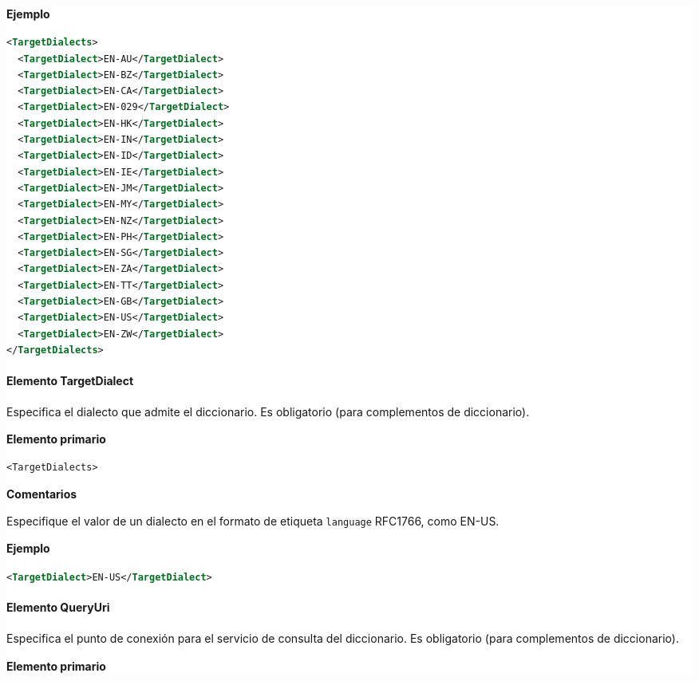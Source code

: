  **Ejemplo**




```XML
<TargetDialects>
  <TargetDialect>EN-AU</TargetDialect>
  <TargetDialect>EN-BZ</TargetDialect>
  <TargetDialect>EN-CA</TargetDialect>
  <TargetDialect>EN-029</TargetDialect>
  <TargetDialect>EN-HK</TargetDialect>
  <TargetDialect>EN-IN</TargetDialect>
  <TargetDialect>EN-ID</TargetDialect>
  <TargetDialect>EN-IE</TargetDialect>
  <TargetDialect>EN-JM</TargetDialect>
  <TargetDialect>EN-MY</TargetDialect>
  <TargetDialect>EN-NZ</TargetDialect>
  <TargetDialect>EN-PH</TargetDialect>
  <TargetDialect>EN-SG</TargetDialect>
  <TargetDialect>EN-ZA</TargetDialect>
  <TargetDialect>EN-TT</TargetDialect>
  <TargetDialect>EN-GB</TargetDialect>
  <TargetDialect>EN-US</TargetDialect>
  <TargetDialect>EN-ZW</TargetDialect>
</TargetDialects>
```


#### <a name="targetdialect-element"></a>Elemento TargetDialect


Especifica el dialecto que admite el diccionario. Es obligatorio (para complementos de diccionario).

 **Elemento primario**

 `<TargetDialects>`

 **Comentarios**

Especifique el valor de un dialecto en el formato de etiqueta `language` RFC1766, como EN-US.

 **Ejemplo**




```XML
<TargetDialect>EN-US</TargetDialect>
```


#### <a name="queryuri-element"></a>Elemento QueryUri


Especifica el punto de conexión para el servicio de consulta del diccionario. Es obligatorio (para complementos de diccionario).

 **Elemento primario**
